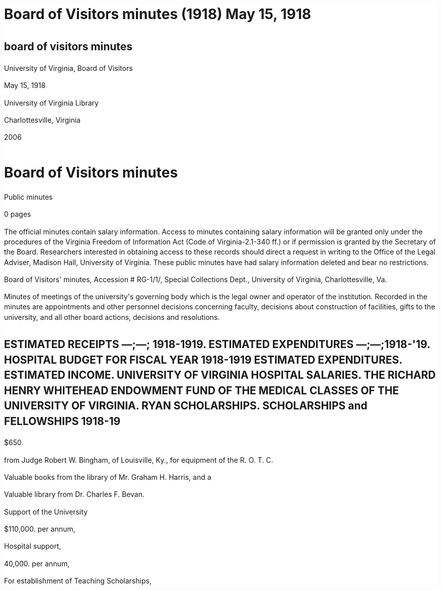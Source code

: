 Board of Visitors minutes (1918) May 15, 1918
=============================================

board of visitors minutes
-------------------------

University of Virginia, Board of Visitors

May 15, 1918

University of Virginia Library

Charlottesville, Virginia

2006

Board of Visitors minutes
=========================

Public minutes

0 pages

The official minutes contain salary information. Access to minutes containing salary information will be granted only under the procedures of the Virginia Freedom of Information Act (Code of Virginia-2.1-340 ff.) or if permission is granted by the Secretary of the Board. Researchers interested in obtaining access to these records should direct a request in writing to the Office of the Legal Adviser, Madison Hall, University of Virginia. These public minutes have had salary information deleted and bear no restrictions.

Board of Visitors' minutes, Accession # RG-1/1/, Special Collections Dept., University of Virginia, Charlottesville, Va.

Minutes of meetings of the university's governing body which is the legal owner and operator of the institution. Recorded in the minutes are appointments and other personnel decisions concerning faculty, decisions about construction of facilities, gifts to the university, and all other board actions, decisions and resolutions.

ESTIMATED RECEIPTS —;—; 1918-1919. ESTIMATED EXPENDITURES —;—;1918-'19. HOSPITAL BUDGET FOR FISCAL YEAR 1918-1919 ESTIMATED EXPENDITURES. ESTIMATED INCOME. UNIVERSITY OF VIRGINIA HOSPITAL SALARIES. THE RICHARD HENRY WHITEHEAD ENDOWMENT FUND OF THE MEDICAL CLASSES OF THE UNIVERSITY OF VIRGINIA. RYAN SCHOLARSHIPS. SCHOLARSHIPS and FELLOWSHIPS 1918-19
--------------------------------------------------------------------------------------------------------------------------------------------------------------------------------------------------------------------------------------------------------------------------------------------------------------------------------------------------------------

$650.

from Judge Robert W. Bingham, of Louisville, Ky., for equipment of the R. O. T. C.

Valuable books from the library of Mr. Graham H. Harris, and a

Valuable library from Dr. Charles F. Bevan.

Support of the University

$110,000. per annum,

Hospital support,

40,000. per annum,

For establishment of Teaching Scholarships,
